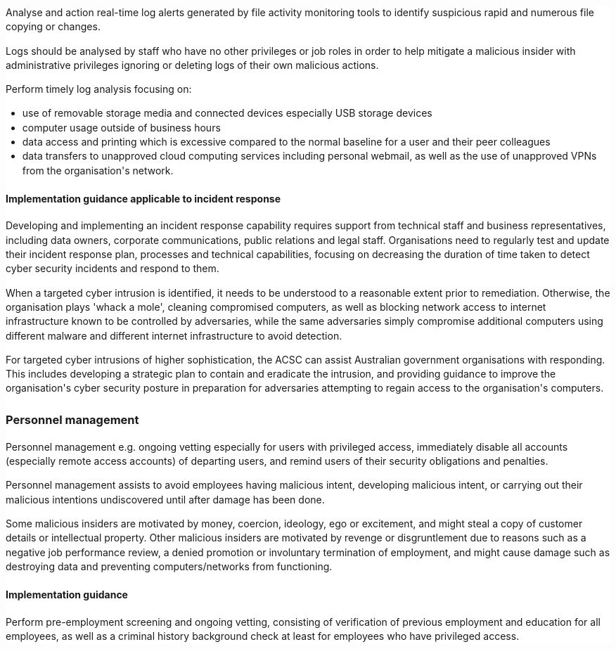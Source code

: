 Analyse and action real-time log alerts generated by file activity monitoring tools to identify suspicious rapid and numerous file copying or changes.

Logs should be analysed by staff who have no other privileges or job roles in order to help mitigate a malicious insider with administrative privileges ignoring or deleting logs of their own malicious actions.

Perform timely log analysis focusing on:

-   use of removable storage media and connected devices especially USB storage devices
-   computer usage outside of business hours
-   data access and printing which is excessive compared to the normal baseline for a user and their peer colleagues
-   data transfers to unapproved cloud computing services including personal webmail, as well as the use of unapproved VPNs from the organisation's network.

#### Implementation guidance applicable to incident response

Developing and implementing an incident response capability requires support from technical staff and business representatives, including data owners, corporate communications, public relations and legal staff. Organisations need to regularly test and update their incident response plan, processes and technical capabilities, focusing on decreasing the duration of time taken to detect cyber security incidents and respond to them.

When a targeted cyber intrusion is identified, it needs to be understood to a reasonable extent prior to remediation. Otherwise, the organisation plays 'whack a mole', cleaning compromised computers, as well as blocking network access to internet infrastructure known to be controlled by adversaries, while the same adversaries simply compromise additional computers using different malware and different internet infrastructure to avoid detection.

For targeted cyber intrusions of higher sophistication, the ACSC can assist Australian government organisations with responding. This includes developing a strategic plan to contain and eradicate the intrusion, and providing guidance to improve the organisation's cyber security posture in preparation for adversaries attempting to regain access to the organisation's computers.

### Personnel management

Personnel management e.g. ongoing vetting especially for users with privileged access, immediately disable all accounts (especially remote access accounts) of departing users, and remind users of their security obligations and penalties.

Personnel management assists to avoid employees having malicious intent, developing malicious intent, or carrying out their malicious intentions undiscovered until after damage has been done.

Some malicious insiders are motivated by money, coercion, ideology, ego or excitement, and might steal a copy of customer details or intellectual property. Other malicious insiders are motivated by revenge or disgruntlement due to reasons such as a negative job performance review, a denied promotion or involuntary termination of employment, and might cause damage such as destroying data and preventing computers/networks from functioning.

#### Implementation guidance

Perform pre-employment screening and ongoing vetting, consisting of verification of previous employment and education for all employees, as well as a criminal history background check at least for employees who have privileged access.
